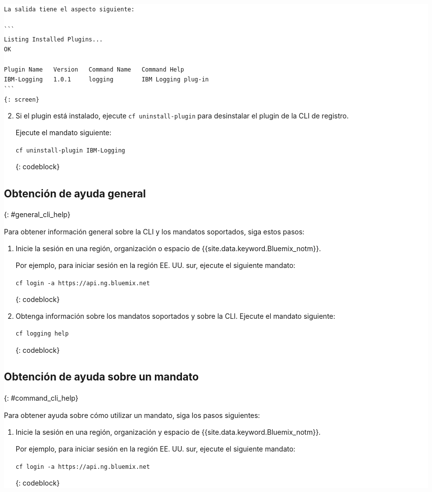     La salida tiene el aspecto siguiente:
   
    ```
    Listing Installed Plugins...
    OK

    Plugin Name   Version   Command Name   Command Help
    IBM-Logging   1.0.1     logging        IBM Logging plug-in
    ```
    {: screen}
    
2. Si el plugin está instalado, ejecute `cf uninstall-plugin` para desinstalar el plugin de la CLI de registro.

    Ejecute el mandato siguiente:
        
    ```
    cf uninstall-plugin IBM-Logging
    ```
    {: codeblock}
  

## Obtención de ayuda general
{: #general_cli_help}

Para obtener información general sobre la CLI y los mandatos soportados, siga estos pasos:

1. Inicie la sesión en una región, organización o espacio de {{site.data.keyword.Bluemix_notm}}. 

    Por ejemplo, para iniciar sesión en la región EE. UU. sur, ejecute el siguiente mandato:
	
	```
    cf login -a https://api.ng.bluemix.net
    ```
    {: codeblock}
    
2. Obtenga información sobre los mandatos soportados y sobre la CLI. Ejecute el mandato siguiente:

    ```
    cf logging help 
    ```
    {: codeblock}
    
    

## Obtención de ayuda sobre un mandato
{: #command_cli_help}

Para obtener ayuda sobre cómo utilizar un mandato, siga los pasos siguientes:

1. Inicie la sesión en una región, organización y espacio de {{site.data.keyword.Bluemix_notm}}. 

    Por ejemplo, para iniciar sesión en la región EE. UU. sur, ejecute el siguiente mandato:
	
	```
    cf login -a https://api.ng.bluemix.net
    ```
    {: codeblock}
    